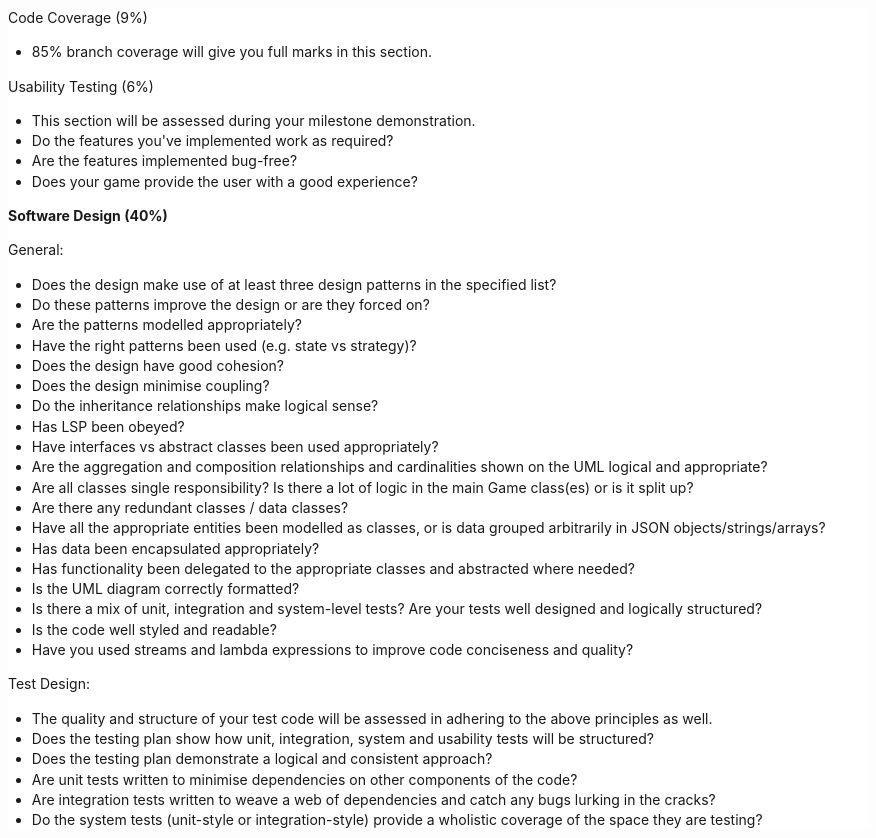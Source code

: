 Code Coverage (9%)
- 85% branch coverage will give you full marks in this section.

Usability Testing (6%)
- This section will be assessed during your milestone demonstration.
- Do the features you've implemented work as required?
- Are the features implemented bug-free? 
- Does your game provide the user with a good experience?

</td>
</tr>
<td>

**Software Design (40%)**

</td>
<td>

General:
- Does the design make use of at least three design patterns in the specified list?
- Do these patterns improve the design or are they forced on?
- Are the patterns modelled appropriately?
- Have the right patterns been used (e.g. state vs strategy)?
- Does the design have good cohesion?
- Does the design minimise coupling?
- Do the inheritance relationships make logical sense?
- Has LSP been obeyed?
- Have interfaces vs abstract classes been used appropriately?
- Are the aggregation and composition relationships and cardinalities shown on the UML logical and appropriate?
- Are all classes single responsibility? Is there a lot of logic in the main Game class(es) or is it split up?
- Are there any redundant classes / data classes?
- Have all the appropriate entities been modelled as classes, or is data grouped arbitrarily in JSON objects/strings/arrays?
- Has data been encapsulated appropriately?
- Has functionality been delegated to the appropriate classes and abstracted where needed?
- Is the UML diagram correctly formatted?
- Is there a mix of unit, integration and system-level tests? Are your tests well designed and logically structured?
- Is the code well styled and readable?
- Have you used streams and lambda expressions to improve code conciseness and quality?

Test Design:
- The quality and structure of your test code will be assessed in adhering to the above principles as well.
- Does the testing plan show how unit, integration, system and usability tests will be structured?
- Does the testing plan demonstrate a logical and consistent approach?
- Are unit tests written to minimise dependencies on other components of the code?
- Are integration tests written to weave a web of dependencies and catch any bugs lurking in the cracks?
- Do the system tests (unit-style or integration-style) provide a wholistic coverage of the space they are testing?
